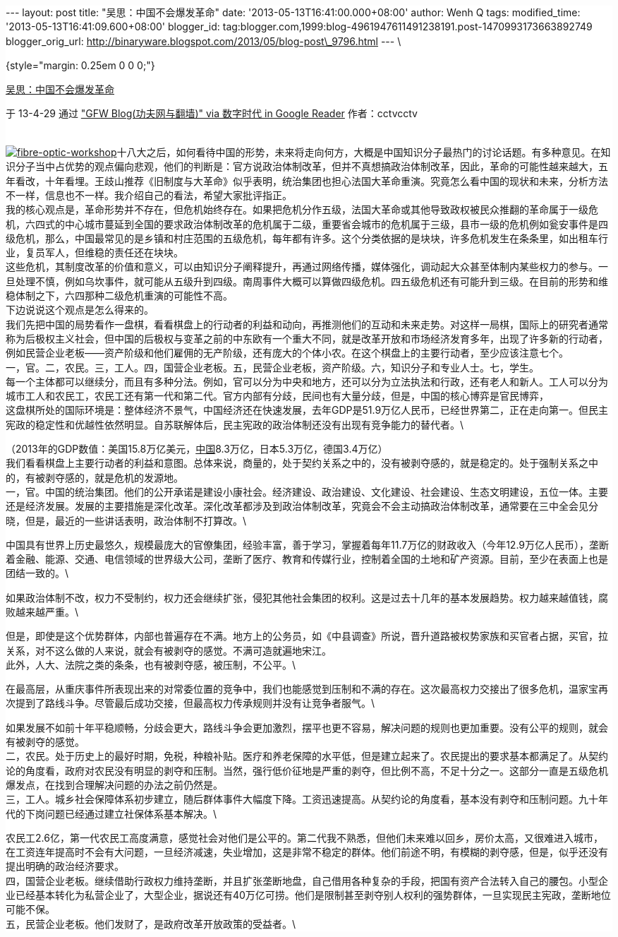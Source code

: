 --- layout: post title: "吴思：中国不会爆发革命" date:
'2013-05-13T16:41:00.000+08:00' author: Wenh Q tags: modified\_time:
'2013-05-13T16:41:09.600+08:00' blogger\_id:
tag:blogger.com,1999:blog-4961947611491238191.post-1470993173663892749
blogger\_orig\_url:
http://binaryware.blogspot.com/2013/05/blog-post\_9796.html --- \

 {style="margin: 0.25em 0 0 0;"}

[吴思：中国不会爆发革命](http://feedproxy.google.com/~r/chinagfwblog/~3/9D3NxAypSqk/)

于 13-4-29 通过 ["GFW Blog(功夫网与翻墙)" via 数字时代 in Google
Reader](http://feeds2.feedburner.com/chinagfwblog) 作者：cctvcctv

\
[![fibre-optic-workshop](https://kexueshangwang.info/chinese/files/2013/04/fibre-optic-workshop-300x241.jpg)](https://kexueshangwang.info/chinese/files/2013/04/fibre-optic-workshop.jpg)十八大之后，如何看待中国的形势，未来将走向何方，大概是中国知识分子最热门的讨论话题。有多种意见。在知识分子当中占优势的观点偏向悲观，他们的判断是：官方说政治体制改革，但并不真想搞政治体制改革，因此，革命的可能性越来越大，五年看改，十年看埋。王歧山推荐《旧制度与大革命》似乎表明，统治集团也担心法国大革命重演。究竟怎么看中国的现状和未来，分析方法不一样，信息也不一样。我介绍自己的看法，希望大家批评指正。\
我的核心观点是，革命形势并不存在，但危机始终存在。如果把危机分作五级，法国大革命或其他导致政权被民众推翻的革命属于一级危机，六四式的中心城市蔓延到全国的要求政治体制改革的危机属于二级，重要省会城市的危机属于三级，县市一级的危机例如瓮安事件是四级危机，那么，中国最常见的是乡镇和村庄范围的五级危机，每年都有许多。这个分类依据的是块块，许多危机发生在条条里，如出租车行业，复员军人，但维稳的责任还在块块。\
这些危机，其制度改革的价值和意义，可以由知识分子阐释提升，再通过网络传播，媒体强化，调动起大众甚至体制内某些权力的参与。一旦处理不慎，例如乌坎事件，就可能从五级升到四级。南周事件大概可以算做四级危机。四五级危机还有可能升到三级。在目前的形势和维稳体制之下，六四那种二级危机重演的可能性不高。\
下边说说这个观点是怎么得来的。\
我们先把中国的局势看作一盘棋，看看棋盘上的行动者的利益和动向，再推测他们的互动和未来走势。对这样一局棋，国际上的研究者通常称为后极权主义社会，但中国的后极权与变革之前的中东欧有一个重大不同，就是改革开放和市场经济发育多年，出现了许多新的行动者，例如民营企业老板——资产阶级和他们雇佣的无产阶级，还有庞大的个体小农。在这个棋盘上的主要行动者，至少应该注意七个。\
一，官。二，农民。三，工人。四，国营企业老板。五，民营企业老板，资产阶级。六，知识分子和专业人士。七，学生。\
每一个主体都可以继续分，而且有多种分法。例如，官可以分为中央和地方，还可以分为立法执法和行政，还有老人和新人。工人可以分为城市工人和农民工，农民工还有第一代和第二代。官方内部有分歧，民间也有大量分歧，但是，中国的核心博弈是官民博弈，\
这盘棋所处的国际环境是：整体经济不景气，中国经济还在快速发展，去年GDP是51.9万亿人民币，已经世界第二，正在走向第一。但民主宪政的稳定性和优越性依然明显。自苏联解体后，民主宪政的政治体制还没有出现有竞争能力的替代者。\

（2013年的GDP数值：美国15.8万亿美元，[中国](https://kexueshangwang.info/chinese/tag/%e4%b8%ad%e5%9b%bd/?category=18271 "标签 中国 下的日志")8.3万亿，日本5.3万亿，德国3.4万亿）\
我们看看棋盘上主要行动者的利益和意图。总体来说，商量的，处于契约关系之中的，没有被剥夺感的，就是稳定的。处于强制关系之中的，有被剥夺感的，就是危机的发源地。\
一，官。中国的统治集团。他们的公开承诺是建设小康社会。经济建设、政治建设、文化建设、社会建设、生态文明建设，五位一体。主要还是经济发展。发展的主要措施是深化改革。深化改革都涉及到政治体制改革，究竟会不会主动搞政治体制改革，通常要在三中全会见分晓，但是，最近的一些讲话表明，政治体制不打算改。\

中国具有世界上历史最悠久，规模最庞大的官僚集团，经验丰富，善于学习，掌握着每年11.7万亿的财政收入（今年12.9万亿人民币），垄断着金融、能源、交通、电信领域的世界级大公司，垄断了医疗、教育和传媒行业，控制着全国的土地和矿产资源。目前，至少在表面上也是团结一致的。\

如果政治体制不改，权力不受制约，权力还会继续扩张，侵犯其他社会集团的权利。这是过去十几年的基本发展趋势。权力越来越值钱，腐败越来越严重。\

但是，即使是这个优势群体，内部也普遍存在不满。地方上的公务员，如《中县调查》所说，晋升道路被权势家族和买官者占据，买官，拉关系，对不这么做的人来说，就会有被剥夺的感觉。不满可造就遍地宋江。\
 此外，人大、法院之类的条条，也有被剥夺感，被压制，不公平。\

在最高层，从重庆事件所表现出来的对常委位置的竞争中，我们也能感觉到压制和不满的存在。这次最高权力交接出了很多危机，温家宝再次提到了路线斗争。尽管最后成功交接，但最高权力传承规则并没有让竞争者服气。\

如果发展不如前十年平稳顺畅，分歧会更大，路线斗争会更加激烈，摆平也更不容易，解决问题的规则也更加重要。没有公平的规则，就会有被剥夺的感觉。\
二，农民。处于历史上的最好时期，免税，种粮补贴。医疗和养老保障的水平低，但是建立起来了。农民提出的要求基本都满足了。从契约论的角度看，政府对农民没有明显的剥夺和压制。当然，强行低价征地是严重的剥夺，但比例不高，不足十分之一。这部分一直是五级危机爆发点，在找到合理解决问题的办法之前仍然是。\
三，工人。城乡社会保障体系初步建立，随后群体事件大幅度下降。工资迅速提高。从契约论的角度看，基本没有剥夺和压制问题。九十年代的下岗问题已经通过建立社保体系基本解决。\

农民工2.6亿，第一代农民工高度满意，感觉社会对他们是公平的。第二代我不熟悉，但他们未来难以回乡，房价太高，又很难进入城市，在工资连年提高时不会有大问题，一旦经济减速，失业增加，这是非常不稳定的群体。他们前途不明，有模糊的剥夺感，但是，似乎还没有提出明确的政治经济要求。\
四，国营企业老板。继续借助行政权力维持垄断，并且扩张垄断地盘，自己借用各种复杂的手段，把国有资产合法转入自己的腰包。小型企业已经基本转化为私营企业了，大型企业，据说还有40万亿可捞。他们是限制甚至剥夺别人权利的强势群体，一旦实现民主宪政，垄断地位可能不保。\
五，民营企业老板。他们发财了，是政府改革开放政策的受益者。\

